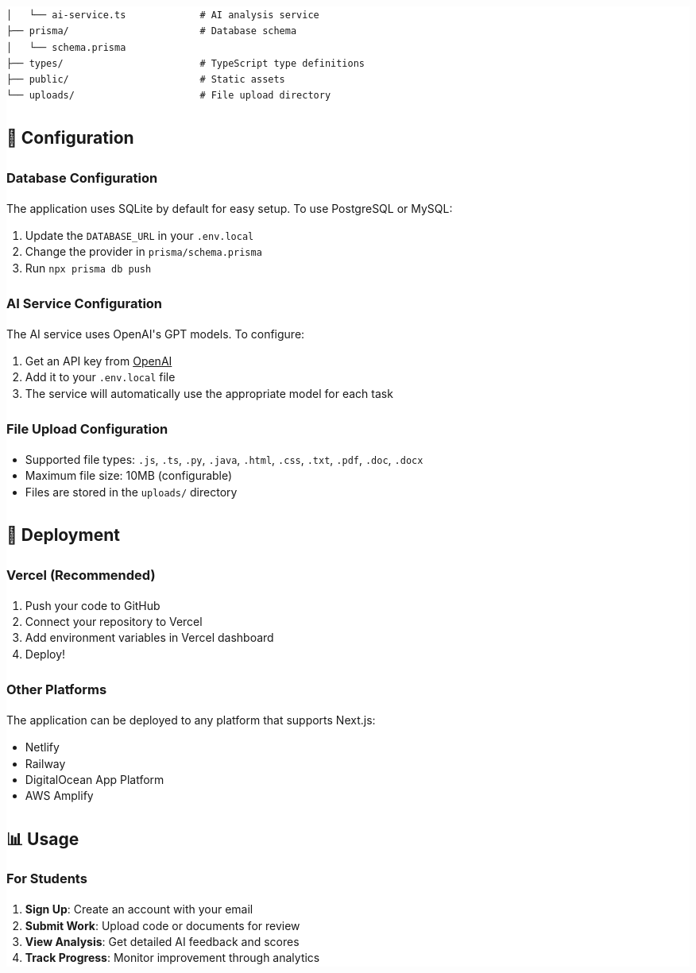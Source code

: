 ```
│   └── ai-service.ts             # AI analysis service
├── prisma/                       # Database schema
│   └── schema.prisma
├── types/                        # TypeScript type definitions
├── public/                       # Static assets
└── uploads/                      # File upload directory
```

## 🔧 Configuration

### Database Configuration
The application uses SQLite by default for easy setup. To use PostgreSQL or MySQL:

1. Update the `DATABASE_URL` in your `.env.local`
2. Change the provider in `prisma/schema.prisma`
3. Run `npx prisma db push`

### AI Service Configuration
The AI service uses OpenAI's GPT models. To configure:

1. Get an API key from [OpenAI](https://platform.openai.com)
2. Add it to your `.env.local` file
3. The service will automatically use the appropriate model for each task

### File Upload Configuration
- Supported file types: `.js`, `.ts`, `.py`, `.java`, `.html`, `.css`, `.txt`, `.pdf`, `.doc`, `.docx`
- Maximum file size: 10MB (configurable)
- Files are stored in the `uploads/` directory

## 🚀 Deployment

### Vercel (Recommended)
1. Push your code to GitHub
2. Connect your repository to Vercel
3. Add environment variables in Vercel dashboard
4. Deploy!

### Other Platforms
The application can be deployed to any platform that supports Next.js:
- Netlify
- Railway
- DigitalOcean App Platform
- AWS Amplify

## 📊 Usage

### For Students
1. **Sign Up**: Create an account with your email
2. **Submit Work**: Upload code or documents for review
3. **View Analysis**: Get detailed AI feedback and scores
4. **Track Progress**: Monitor improvement through analytics
